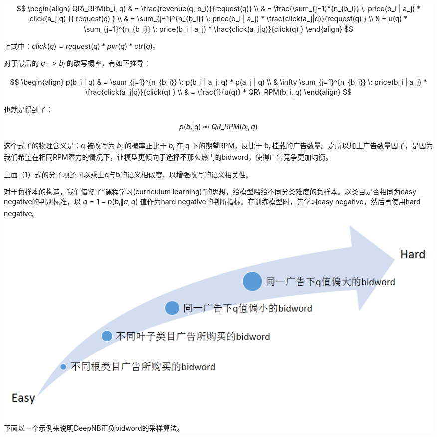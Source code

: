 $$ \begin{align} QR\_RPM(b_i, q) & = \frac{revenue(q, b_i)}{request(q)} \\
& = \frac{\sum_{j=1}^{n_{b_i}} \: price(b_i | a_j) * click(a_j|q) }{  request(q) } \\
& = \sum_{j=1}^{n_{b_i}} \: price(b_i | a_j) * \frac{click(a_j|q)}{request(q) } \\
& = u(q) * \sum_{j=1}^{n_{b_i}} \: price(b_i | a_j) * \frac{click(a_j|q)}{click(q) }
\end{align}
$$

上式中：$click(q) = request(q) * pvr(q) * ctr(q)$。

对于最后的 $q -> b_i$ 的改写概率，有如下推导：

$$ \begin{align} p(b_i | q) & = \sum_{j=1}^{n_{b_i}} \: p(b_i | a_j, q) * p(a_j | q)  \\
& \infty \sum_{j=1}^{n_{b_i}} \: price(b_i | a_j) * \frac{click(a_j|q)}{click(q) } \\
& = \frac{1}{u(q)} * QR\_RPM(b_i, q) 
\end{align}
$$

也就是得到了：

$$ p(b_i | q) \: \infty \: QR\_RPM(b_i, q) $$ 

这个式子的物理含义是：q 被改写为 $b_i$ 的概率正比于 $b_i$ 在 q 下的期望RPM，反比于 $b_i$ 挂载的广告数量。之所以加上广告数量因子，是因为我们希望在相同RPM潜力的情况下，让模型更倾向于选择不那么热门的bidword，使得广告竞争更加均衡。

上面（1）式的分子项还可以乘上q与b的语义相似度，以增强改写的语义相关性。

对于负样本的构造，我们借鉴了“课程学习(curriculum learning)”的思想，给模型喂给不同分类难度的负样本。以类目是否相同为easy negative的判别标准，以 $q = 1 - p(b_i \| a, q)$ 值作为hard negative的判断指标。在训练模型时，先学习easy negative，然后再使用hard negative。

![avatar](/images/trigger/trigger-15.png)

下面以一个示例来说明DeepNB正负bidword的采样算法。
